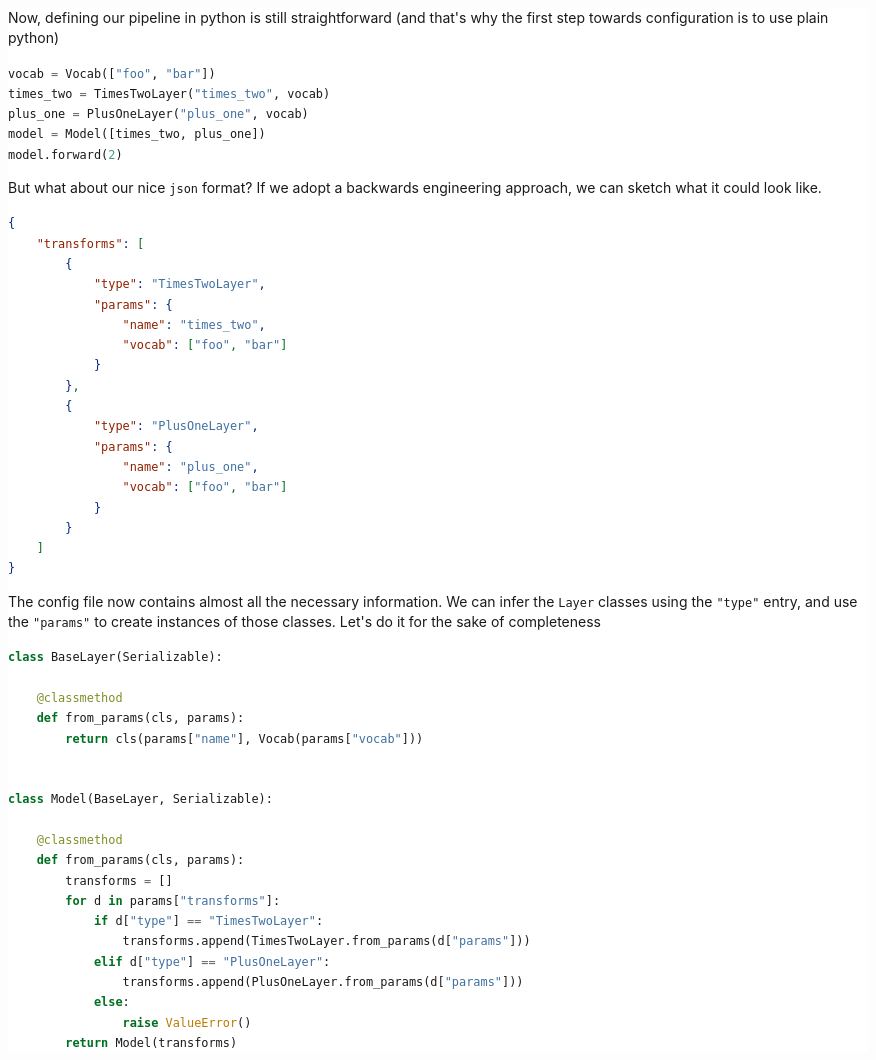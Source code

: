 Now, defining our pipeline in python is still straightforward (and that's why the first step towards configuration is to use plain python)

```python
vocab = Vocab(["foo", "bar"])
times_two = TimesTwoLayer("times_two", vocab)
plus_one = PlusOneLayer("plus_one", vocab)
model = Model([times_two, plus_one])
model.forward(2)
```

But what about our nice `json` format? If we adopt a backwards engineering approach, we can sketch what it could look like.

```json
{
    "transforms": [
        {
            "type": "TimesTwoLayer",
            "params": {
                "name": "times_two",
                "vocab": ["foo", "bar"]
            }
        },
        {
            "type": "PlusOneLayer",
            "params": {
                "name": "plus_one",
                "vocab": ["foo", "bar"]
            }
        }
    ]
}
```

The config file now contains almost all the necessary information. We can infer the `Layer` classes using the `"type"` entry, and use the `"params"` to create instances of those classes. Let's do it for the sake of completeness


```python
class BaseLayer(Serializable):

    @classmethod
    def from_params(cls, params):
        return cls(params["name"], Vocab(params["vocab"]))


class Model(BaseLayer, Serializable):

    @classmethod
    def from_params(cls, params):
        transforms = []
        for d in params["transforms"]:
            if d["type"] == "TimesTwoLayer":
                transforms.append(TimesTwoLayer.from_params(d["params"]))
            elif d["type"] == "PlusOneLayer":
                transforms.append(PlusOneLayer.from_params(d["params"]))
            else:
                raise ValueError()
        return Model(transforms)
```
